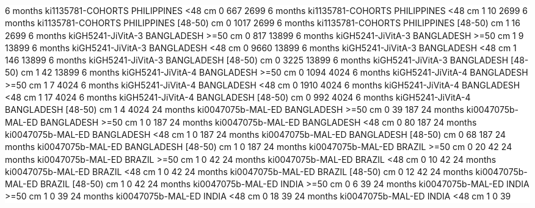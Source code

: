 6 months    ki1135781-COHORTS          PHILIPPINES                    <48 cm              0      667    2699
6 months    ki1135781-COHORTS          PHILIPPINES                    <48 cm              1       10    2699
6 months    ki1135781-COHORTS          PHILIPPINES                    [48-50) cm          0     1017    2699
6 months    ki1135781-COHORTS          PHILIPPINES                    [48-50) cm          1       16    2699
6 months    kiGH5241-JiVitA-3          BANGLADESH                     >=50 cm             0      817   13899
6 months    kiGH5241-JiVitA-3          BANGLADESH                     >=50 cm             1        9   13899
6 months    kiGH5241-JiVitA-3          BANGLADESH                     <48 cm              0     9660   13899
6 months    kiGH5241-JiVitA-3          BANGLADESH                     <48 cm              1      146   13899
6 months    kiGH5241-JiVitA-3          BANGLADESH                     [48-50) cm          0     3225   13899
6 months    kiGH5241-JiVitA-3          BANGLADESH                     [48-50) cm          1       42   13899
6 months    kiGH5241-JiVitA-4          BANGLADESH                     >=50 cm             0     1094    4024
6 months    kiGH5241-JiVitA-4          BANGLADESH                     >=50 cm             1        7    4024
6 months    kiGH5241-JiVitA-4          BANGLADESH                     <48 cm              0     1910    4024
6 months    kiGH5241-JiVitA-4          BANGLADESH                     <48 cm              1       17    4024
6 months    kiGH5241-JiVitA-4          BANGLADESH                     [48-50) cm          0      992    4024
6 months    kiGH5241-JiVitA-4          BANGLADESH                     [48-50) cm          1        4    4024
24 months   ki0047075b-MAL-ED          BANGLADESH                     >=50 cm             0       39     187
24 months   ki0047075b-MAL-ED          BANGLADESH                     >=50 cm             1        0     187
24 months   ki0047075b-MAL-ED          BANGLADESH                     <48 cm              0       80     187
24 months   ki0047075b-MAL-ED          BANGLADESH                     <48 cm              1        0     187
24 months   ki0047075b-MAL-ED          BANGLADESH                     [48-50) cm          0       68     187
24 months   ki0047075b-MAL-ED          BANGLADESH                     [48-50) cm          1        0     187
24 months   ki0047075b-MAL-ED          BRAZIL                         >=50 cm             0       20      42
24 months   ki0047075b-MAL-ED          BRAZIL                         >=50 cm             1        0      42
24 months   ki0047075b-MAL-ED          BRAZIL                         <48 cm              0       10      42
24 months   ki0047075b-MAL-ED          BRAZIL                         <48 cm              1        0      42
24 months   ki0047075b-MAL-ED          BRAZIL                         [48-50) cm          0       12      42
24 months   ki0047075b-MAL-ED          BRAZIL                         [48-50) cm          1        0      42
24 months   ki0047075b-MAL-ED          INDIA                          >=50 cm             0        6      39
24 months   ki0047075b-MAL-ED          INDIA                          >=50 cm             1        0      39
24 months   ki0047075b-MAL-ED          INDIA                          <48 cm              0       18      39
24 months   ki0047075b-MAL-ED          INDIA                          <48 cm              1        0      39